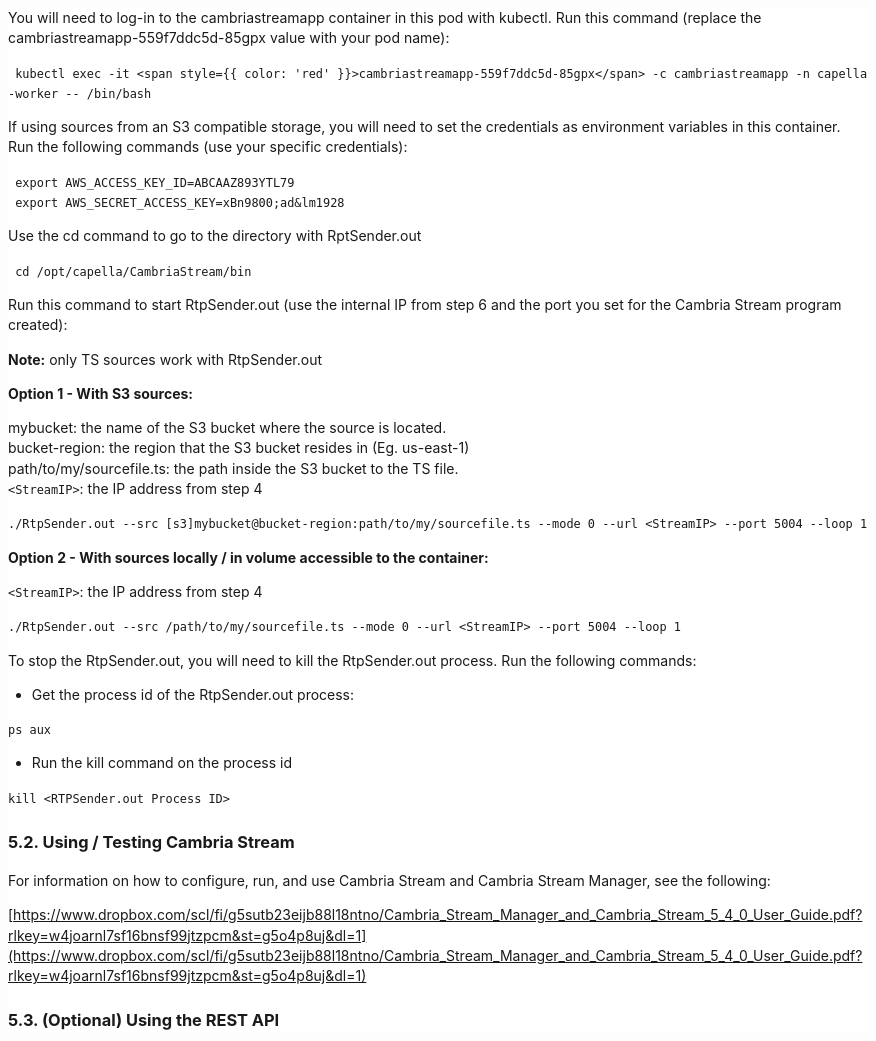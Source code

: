 You will need to log-in to the cambriastreamapp container in this pod with kubectl. Run this command (replace the cambriastreamapp-559f7ddc5d-85gpx value with your pod name):

` kubectl exec -it <span style={{ color: 'red' }}>cambriastreamapp-559f7ddc5d-85gpx</span> -c cambriastreamapp -n capella-worker -- /bin/bash`

If using sources from an S3 compatible storage, you will need to set the credentials as environment variables in this container. Run the following commands (use your specific credentials):

` export AWS_ACCESS_KEY_ID=ABCAAZ893YTL79` <br />
` export AWS_SECRET_ACCESS_KEY=xBn9800;ad&lm1928`

Use the cd command to go to the directory with RptSender.out

` cd /opt/capella/CambriaStream/bin`

Run this command to start RtpSender.out (use the internal IP from step 6 and the port you set for the Cambria Stream program created):

**Note:** only TS sources work with RtpSender.out

**Option 1 - With S3 sources:**

mybucket: the name of the S3 bucket where the source is located.<br />
bucket-region: the region that the S3 bucket resides in (Eg. us-east-1)<br />
path/to/my/sourcefile.ts: the path inside the S3 bucket to the TS file.<br />
`<StreamIP>`: the IP address from step 4

`./RtpSender.out --src [s3]mybucket@bucket-region:path/to/my/sourcefile.ts --mode 0 --url <StreamIP> --port 5004 --loop 1 `

**Option 2 - With sources locally / in volume accessible to the container:**

`<StreamIP>`: the IP address from step 4

`./RtpSender.out --src /path/to/my/sourcefile.ts --mode 0 --url <StreamIP> --port 5004 --loop 1`


To stop the RtpSender.out, you will need to kill the RtpSender.out process. Run the following commands: 
    
- Get the process id of the RtpSender.out process:

`ps aux`

- Run the kill command on the process id

`kill <RTPSender.out Process ID> `

### 5.2. Using / Testing Cambria Stream

For information on how to configure, run, and use Cambria Stream and Cambria Stream Manager, see the following:

[https://www.dropbox.com/scl/fi/g5sutb23eijb88l18ntno/Cambria_Stream_Manager_and_Cambria_Stream_5_4_0_User_Guide.pdf?rlkey=w4joarnl7sf16bnsf99jtzpcm&st=g5o4p8uj&dl=1](https://www.dropbox.com/scl/fi/g5sutb23eijb88l18ntno/Cambria_Stream_Manager_and_Cambria_Stream_5_4_0_User_Guide.pdf?rlkey=w4joarnl7sf16bnsf99jtzpcm&st=g5o4p8uj&dl=1)



### 5.3. (Optional) Using the REST API
